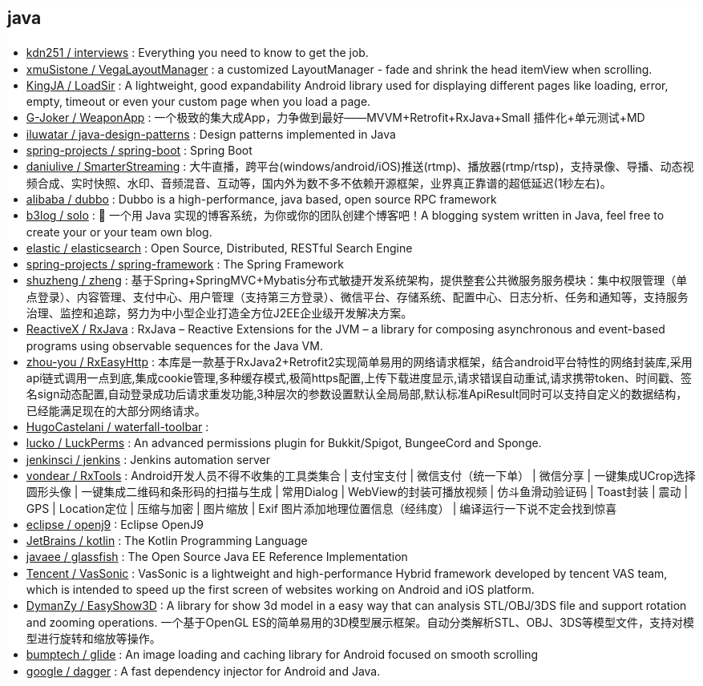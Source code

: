 
## java

- [kdn251 / interviews](https://github.com/kdn251/interviews) : Everything you need to know to get the job.
- [xmuSistone / VegaLayoutManager](https://github.com/xmuSistone/VegaLayoutManager) : a customized LayoutManager - fade and shrink the head itemView when scrolling.
- [KingJA / LoadSir](https://github.com/KingJA/LoadSir) : A lightweight, good expandability Android library used for displaying different pages like loading, error, empty, timeout or even your custom page when you load a page.
- [G-Joker / WeaponApp](https://github.com/G-Joker/WeaponApp) : 一个极致的集大成App，力争做到最好——MVVM+Retrofit+RxJava+Small 插件化+单元测试+MD
- [iluwatar / java-design-patterns](https://github.com/iluwatar/java-design-patterns) : Design patterns implemented in Java
- [spring-projects / spring-boot](https://github.com/spring-projects/spring-boot) : Spring Boot
- [daniulive / SmarterStreaming](https://github.com/daniulive/SmarterStreaming) : 大牛直播，跨平台(windows/android/iOS)推送(rtmp)、播放器(rtmp/rtsp)，支持录像、导播、动态视频合成、实时快照、水印、音频混音、互动等，国内外为数不多不依赖开源框架，业界真正靠谱的超低延迟(1秒左右)。
- [alibaba / dubbo](https://github.com/alibaba/dubbo) : Dubbo is a high-performance, java based, open source RPC framework
- [b3log / solo](https://github.com/b3log/solo) : 🎸 一个用 Java 实现的博客系统，为你或你的团队创建个博客吧！A blogging system written in Java, feel free to create your or your team own blog.
- [elastic / elasticsearch](https://github.com/elastic/elasticsearch) : Open Source, Distributed, RESTful Search Engine
- [spring-projects / spring-framework](https://github.com/spring-projects/spring-framework) : The Spring Framework
- [shuzheng / zheng](https://github.com/shuzheng/zheng) : 基于Spring+SpringMVC+Mybatis分布式敏捷开发系统架构，提供整套公共微服务服务模块：集中权限管理（单点登录）、内容管理、支付中心、用户管理（支持第三方登录）、微信平台、存储系统、配置中心、日志分析、任务和通知等，支持服务治理、监控和追踪，努力为中小型企业打造全方位J2EE企业级开发解决方案。
- [ReactiveX / RxJava](https://github.com/ReactiveX/RxJava) : RxJava – Reactive Extensions for the JVM – a library for composing asynchronous and event-based programs using observable sequences for the Java VM.
- [zhou-you / RxEasyHttp](https://github.com/zhou-you/RxEasyHttp) : 本库是一款基于RxJava2+Retrofit2实现简单易用的网络请求框架，结合android平台特性的网络封装库,采用api链式调用一点到底,集成cookie管理,多种缓存模式,极简https配置,上传下载进度显示,请求错误自动重试,请求携带token、时间戳、签名sign动态配置,自动登录成功后请求重发功能,3种层次的参数设置默认全局局部,默认标准ApiResult同时可以支持自定义的数据结构，已经能满足现在的大部分网络请求。
- [HugoCastelani / waterfall-toolbar](https://github.com/HugoCastelani/waterfall-toolbar) : 
- [lucko / LuckPerms](https://github.com/lucko/LuckPerms) : An advanced permissions plugin for Bukkit/Spigot, BungeeCord and Sponge.
- [jenkinsci / jenkins](https://github.com/jenkinsci/jenkins) : Jenkins automation server
- [vondear / RxTools](https://github.com/vondear/RxTools) : Android开发人员不得不收集的工具类集合 | 支付宝支付 | 微信支付（统一下单） | 微信分享 | 一键集成UCrop选择圆形头像 | 一键集成二维码和条形码的扫描与生成 | 常用Dialog | WebView的封装可播放视频 | 仿斗鱼滑动验证码 | Toast封装 | 震动 | GPS | Location定位 | 压缩与加密 | 图片缩放 | Exif 图片添加地理位置信息（经纬度） | 编译运行一下说不定会找到惊喜
- [eclipse / openj9](https://github.com/eclipse/openj9) : Eclipse OpenJ9
- [JetBrains / kotlin](https://github.com/JetBrains/kotlin) : The Kotlin Programming Language
- [javaee / glassfish](https://github.com/javaee/glassfish) : The Open Source Java EE Reference Implementation
- [Tencent / VasSonic](https://github.com/Tencent/VasSonic) : VasSonic is a lightweight and high-performance Hybrid framework developed by tencent VAS team, which is intended to speed up the first screen of websites working on Android and iOS platform.
- [DymanZy / EasyShow3D](https://github.com/DymanZy/EasyShow3D) : A library for show 3d model in a easy way that can analysis STL/OBJ/3DS file and support rotation and zooming operations. 一个基于OpenGL ES的简单易用的3D模型展示框架。自动分类解析STL、OBJ、3DS等模型文件，支持对模型进行旋转和缩放等操作。
- [bumptech / glide](https://github.com/bumptech/glide) : An image loading and caching library for Android focused on smooth scrolling
- [google / dagger](https://github.com/google/dagger) : A fast dependency injector for Android and Java.
